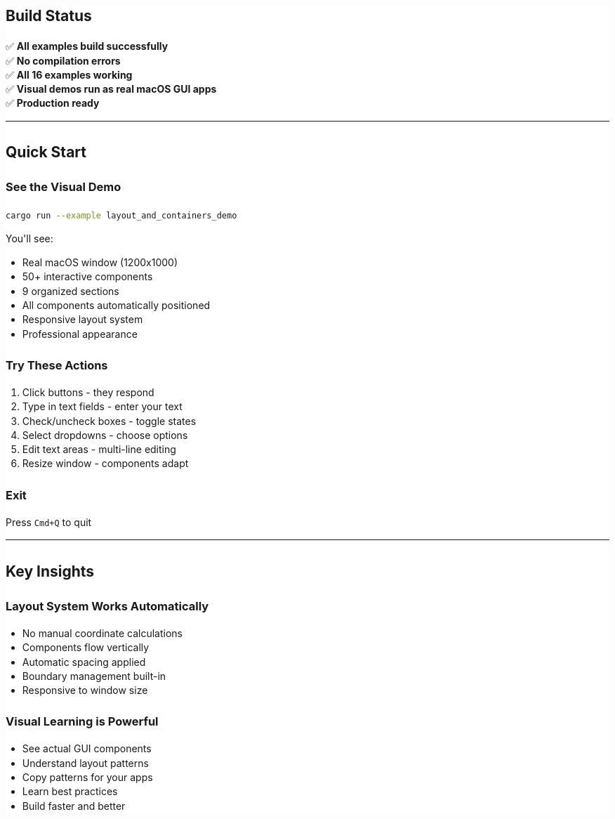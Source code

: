 
## Build Status

✅ **All examples build successfully**  
✅ **No compilation errors**  
✅ **All 16 examples working**  
✅ **Visual demos run as real macOS GUI apps**  
✅ **Production ready**

---

## Quick Start

### See the Visual Demo
```bash
cargo run --example layout_and_containers_demo
```

You'll see:
- Real macOS window (1200x1000)
- 50+ interactive components
- 9 organized sections
- All components automatically positioned
- Responsive layout system
- Professional appearance

### Try These Actions
1. Click buttons - they respond
2. Type in text fields - enter your text
3. Check/uncheck boxes - toggle states
4. Select dropdowns - choose options
5. Edit text areas - multi-line editing
6. Resize window - components adapt

### Exit
Press `Cmd+Q` to quit

---

## Key Insights

### Layout System Works Automatically
- No manual coordinate calculations
- Components flow vertically
- Automatic spacing applied
- Boundary management built-in
- Responsive to window size

### Visual Learning is Powerful
- See actual GUI components
- Understand layout patterns
- Copy patterns for your apps
- Learn best practices
- Build faster and better
